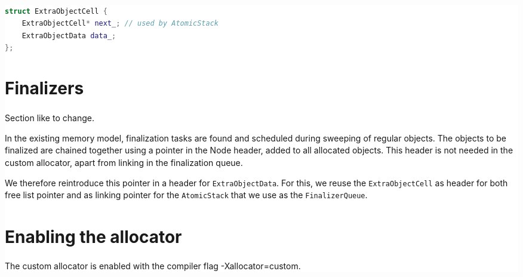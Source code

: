 ```cpp
struct ExtraObjectCell {
    ExtraObjectCell* next_; // used by AtomicStack
    ExtraObjectData data_;
};
```

# Finalizers

Section like to change.

In the existing memory model, finalization tasks are found and scheduled during
sweeping of regular objects. The objects to be finalized are chained together
using a pointer in the Node header, added to all allocated objects. This header
is not needed in the custom allocator, apart from linking in the finalization
queue.

We therefore reintroduce this pointer in a header for `ExtraObjectData`. For
this, we reuse the `ExtraObjectCell` as header for both free list pointer and as
linking pointer for the `AtomicStack` that we use as the `FinalizerQueue`.

# Enabling the allocator

The custom allocator is enabled with the compiler flag -Xallocator=custom.
